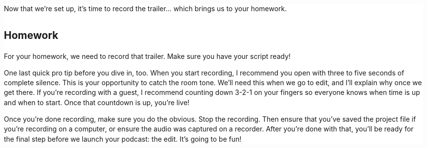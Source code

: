 Now that we’re set up, it’s time to record the trailer… which brings us to your homework.

## Homework

For your homework, we need to record that trailer. Make sure you have your script ready!

One last quick pro tip before you dive in, too. When you start recording, I recommend you open with three to five seconds of complete silence. This is your opportunity to catch the room tone. We’ll need this when we go to edit, and I’ll explain why once we get there. If you’re recording with a guest, I recommend counting down 3-2-1 on your fingers so everyone knows when time is up and when to start. Once that countdown is up, you’re live!

Once you’re done recording, make sure you do the obvious. Stop the recording. Then ensure that you’ve saved the project file if you’re recording on a computer, or ensure the audio was captured on a recorder. After you’re done with that, you’ll be ready for the final step before we launch your podcast: the edit. It’s going to be fun!